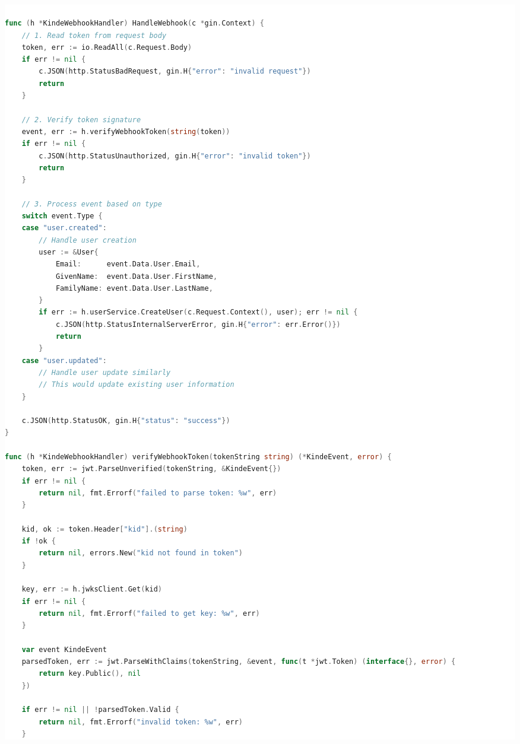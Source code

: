 ```go

func (h *KindeWebhookHandler) HandleWebhook(c *gin.Context) {
    // 1. Read token from request body
    token, err := io.ReadAll(c.Request.Body)
    if err != nil {
        c.JSON(http.StatusBadRequest, gin.H{"error": "invalid request"})
        return
    }

    // 2. Verify token signature
    event, err := h.verifyWebhookToken(string(token))
    if err != nil {
        c.JSON(http.StatusUnauthorized, gin.H{"error": "invalid token"})
        return
    }

    // 3. Process event based on type
    switch event.Type {
    case "user.created":
        // Handle user creation
        user := &User{
            Email:      event.Data.User.Email,
            GivenName:  event.Data.User.FirstName,
            FamilyName: event.Data.User.LastName,
        }
        if err := h.userService.CreateUser(c.Request.Context(), user); err != nil {
            c.JSON(http.StatusInternalServerError, gin.H{"error": err.Error()})
            return
        }
    case "user.updated":
        // Handle user update similarly
        // This would update existing user information
    }

    c.JSON(http.StatusOK, gin.H{"status": "success"})
}

func (h *KindeWebhookHandler) verifyWebhookToken(tokenString string) (*KindeEvent, error) {
    token, err := jwt.ParseUnverified(tokenString, &KindeEvent{})
    if err != nil {
        return nil, fmt.Errorf("failed to parse token: %w", err)
    }

    kid, ok := token.Header["kid"].(string)
    if !ok {
        return nil, errors.New("kid not found in token")
    }

    key, err := h.jwksClient.Get(kid)
    if err != nil {
        return nil, fmt.Errorf("failed to get key: %w", err)
    }

    var event KindeEvent
    parsedToken, err := jwt.ParseWithClaims(tokenString, &event, func(t *jwt.Token) (interface{}, error) {
        return key.Public(), nil
    })

    if err != nil || !parsedToken.Valid {
        return nil, fmt.Errorf("invalid token: %w", err)
    }

```
